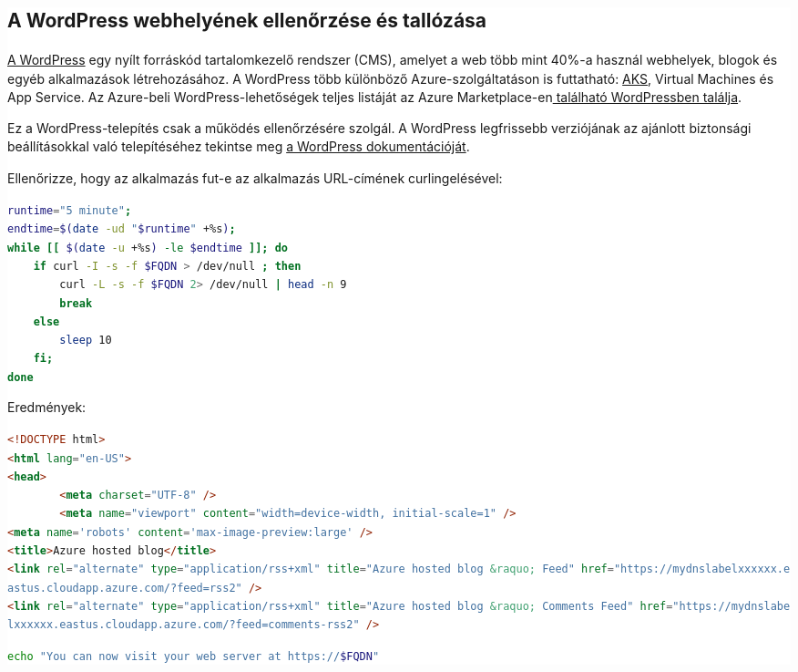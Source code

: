 ```JSON
```

## A WordPress webhelyének ellenőrzése és tallózása

[A WordPress](https://www.wordpress.org) egy nyílt forráskód tartalomkezelő rendszer (CMS), amelyet a web több mint 40%-a használ webhelyek, blogok és egyéb alkalmazások létrehozásához. A WordPress több különböző Azure-szolgáltatáson is futtatható: [AKS](/azure/mysql/flexible-server/tutorial-deploy-wordpress-on-aks), Virtual Machines és App Service. Az Azure-beli WordPress-lehetőségek teljes listáját az Azure Marketplace-en[ található WordPressben találja](https://azuremarketplace.microsoft.com/marketplace/apps?page=1&search=wordpress).

Ez a WordPress-telepítés csak a működés ellenőrzésére szolgál. A WordPress legfrissebb verziójának az ajánlott biztonsági beállításokkal való telepítéséhez tekintse meg [a WordPress dokumentációját](https://codex.wordpress.org/Main_Page).

Ellenőrizze, hogy az alkalmazás fut-e az alkalmazás URL-címének curlingelésével:

```bash
runtime="5 minute";
endtime=$(date -ud "$runtime" +%s);
while [[ $(date -u +%s) -le $endtime ]]; do
    if curl -I -s -f $FQDN > /dev/null ; then
        curl -L -s -f $FQDN 2> /dev/null | head -n 9
        break
    else
        sleep 10
    fi;
done
```

Eredmények:


```HTML
<!DOCTYPE html>
<html lang="en-US">
<head>
        <meta charset="UTF-8" />
        <meta name="viewport" content="width=device-width, initial-scale=1" />
<meta name='robots' content='max-image-preview:large' />
<title>Azure hosted blog</title>
<link rel="alternate" type="application/rss+xml" title="Azure hosted blog &raquo; Feed" href="https://mydnslabelxxxxxx.eastus.cloudapp.azure.com/?feed=rss2" />
<link rel="alternate" type="application/rss+xml" title="Azure hosted blog &raquo; Comments Feed" href="https://mydnslabelxxxxxx.eastus.cloudapp.azure.com/?feed=comments-rss2" />
```

```bash
echo "You can now visit your web server at https://$FQDN"
```
